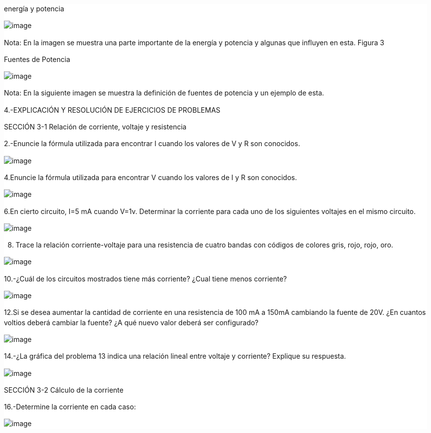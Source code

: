 energía y potencia

![image](https://user-images.githubusercontent.com/116772752/202306185-0c5d1a66-4675-4867-a06c-0b3d22edc247.png)


Nota: En la imagen se muestra una parte importante de la energía y potencia y algunas que influyen en esta. Figura 3

Fuentes de Potencia

![image](https://user-images.githubusercontent.com/116772752/202306232-19b91ca1-e072-411a-827c-faa78c476da6.png)

Nota: En la siguiente imagen se muestra la definición de fuentes de potencia y un ejemplo de esta.

4.-EXPLICACIÓN Y RESOLUCIÓN DE EJERCICIOS DE PROBLEMAS

SECCIÓN 3-1 Relación de corriente, voltaje y resistencia

2.-Enuncie la fórmula utilizada para encontrar I cuando los valores de V y R son conocidos.

![image](https://user-images.githubusercontent.com/116772752/202306412-ca769eba-8ef0-4ef1-b5d1-d627eabad948.png)

4.Enuncie la fórmula utilizada para encontrar V cuando los valores de I y R son conocidos.

![image](https://user-images.githubusercontent.com/116772752/202306464-3ff511dc-06f3-4497-a2f9-0a661200058b.png)

6.En cierto circuito, I=5 mA cuando V=1v. Determinar la corriente para cada uno de los siguientes voltajes en el mismo circuito.

![image](https://user-images.githubusercontent.com/116772752/202306520-0abfba02-0b0d-4c09-956d-3d6b80010e69.png)

8. Trace la relación corriente-voltaje para una resistencia de cuatro bandas con códigos de colores gris, rojo, rojo, oro.

![image](https://user-images.githubusercontent.com/116772752/202306568-863703ef-639d-4243-b150-2d5fdd496244.png)

10.-¿Cuál de los circuitos mostrados tiene más corriente? ¿Cual tiene menos corriente?

![image](https://user-images.githubusercontent.com/116772752/202306612-63dacdff-4a5d-4af6-adb2-346923671351.png)

12.Si se desea aumentar la cantidad de corriente en una resistencia de 100 mA a 150mA cambiando la fuente de 20V. ¿En cuantos voltios deberá cambiar la fuente? ¿A qué nuevo valor deberá ser configurado?

![image](https://user-images.githubusercontent.com/116772752/202306669-ab35b8ba-bb74-42c4-b8c5-7d2888eca225.png)

14.-¿La gráfica del problema 13 indica una relación lineal entre voltaje y corriente? Explique su respuesta.

![image](https://user-images.githubusercontent.com/116772752/202306751-3d1a9ac3-551d-4168-bdd9-cded3cae32f4.png)

SECCIÓN 3-2 Cálculo de la corriente

16.-Determine la corriente en cada caso:

![image](https://user-images.githubusercontent.com/116772752/202307012-7d0268dc-2dab-42a1-8b5f-08485c622c44.png)
